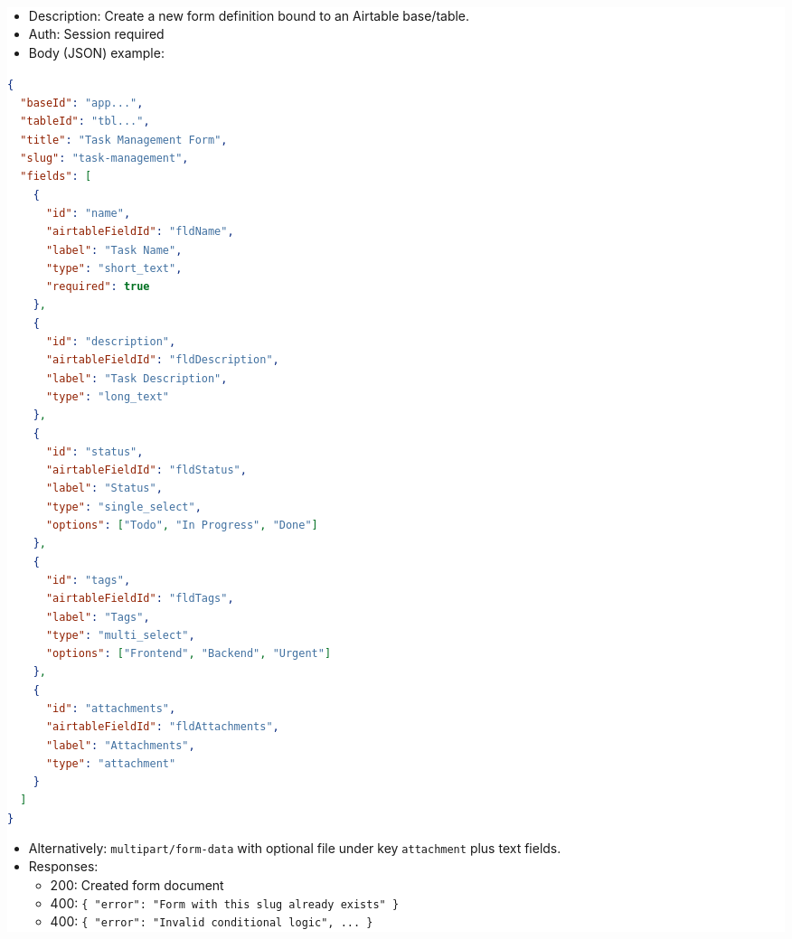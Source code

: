 - Description: Create a new form definition bound to an Airtable base/table.
- Auth: Session required
- Body (JSON) example:

```json
{
  "baseId": "app...",
  "tableId": "tbl...",
  "title": "Task Management Form",
  "slug": "task-management",
  "fields": [
    {
      "id": "name",
      "airtableFieldId": "fldName",
      "label": "Task Name",
      "type": "short_text",
      "required": true
    },
    {
      "id": "description",
      "airtableFieldId": "fldDescription",
      "label": "Task Description",
      "type": "long_text"
    },
    {
      "id": "status",
      "airtableFieldId": "fldStatus",
      "label": "Status",
      "type": "single_select",
      "options": ["Todo", "In Progress", "Done"]
    },
    {
      "id": "tags",
      "airtableFieldId": "fldTags",
      "label": "Tags",
      "type": "multi_select",
      "options": ["Frontend", "Backend", "Urgent"]
    },
    {
      "id": "attachments",
      "airtableFieldId": "fldAttachments",
      "label": "Attachments",
      "type": "attachment"
    }
  ]
}
```

- Alternatively: `multipart/form-data` with optional file under key `attachment` plus text fields.
- Responses:
  - 200: Created form document
  - 400: `{ "error": "Form with this slug already exists" }`
  - 400: `{ "error": "Invalid conditional logic", ... }`
